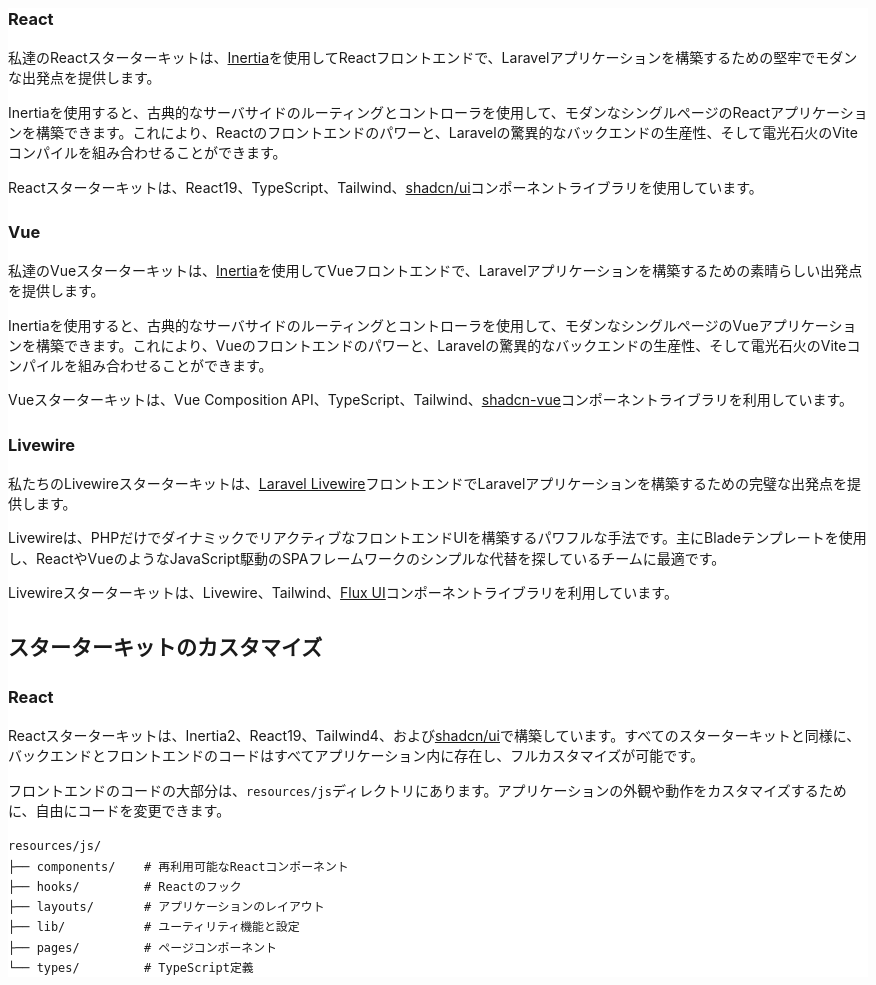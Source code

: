 <a name="react"></a>
### React

私達のReactスターターキットは、[Inertia](https://inertiajs.com)を使用してReactフロントエンドで、Laravelアプリケーションを構築するための堅牢でモダンな出発点を提供します。

Inertiaを使用すると、古典的なサーバサイドのルーティングとコントローラを使用して、モダンなシングルページのReactアプリケーションを構築できます。これにより、Reactのフロントエンドのパワーと、Laravelの驚異的なバックエンドの生産性、そして電光石火のViteコンパイルを組み合わせることができます。

Reactスターターキットは、React19、TypeScript、Tailwind、[shadcn/ui](https://ui.shadcn.com)コンポーネントライブラリを使用しています。

<a name="vue"></a>
### Vue

私達のVueスターターキットは、[Inertia](https://inertiajs.com)を使用してVueフロントエンドで、Laravelアプリケーションを構築するための素晴らしい出発点を提供します。

Inertiaを使用すると、古典的なサーバサイドのルーティングとコントローラを使用して、モダンなシングルページのVueアプリケーションを構築できます。これにより、Vueのフロントエンドのパワーと、Laravelの驚異的なバックエンドの生産性、そして電光石火のViteコンパイルを組み合わせることができます。

Vueスターターキットは、Vue Composition API、TypeScript、Tailwind、[shadcn-vue](https://www.shadcn-vue.com/)コンポーネントライブラリを利用しています。

<a name="livewire"></a>
### Livewire

私たちのLivewireスターターキットは、[Laravel Livewire](https://livewire.laravel.com)フロントエンドでLaravelアプリケーションを構築するための完璧な出発点を提供します。

Livewireは、PHPだけでダイナミックでリアクティブなフロントエンドUIを構築するパワフルな手法です。主にBladeテンプレートを使用し、ReactやVueのようなJavaScript駆動のSPAフレームワークのシンプルな代替を探しているチームに最適です。

Livewireスターターキットは、Livewire、Tailwind、[Flux UI](https://fluxui.dev)コンポーネントライブラリを利用しています。

<a name="starter-kit-customization"></a>
## スターターキットのカスタマイズ

<a name="react-customization"></a>
### React

Reactスターターキットは、Inertia2、React19、Tailwind4、および[shadcn/ui](https://ui.shadcn.com)で構築しています。すべてのスターターキットと同様に、バックエンドとフロントエンドのコードはすべてアプリケーション内に存在し、フルカスタマイズが可能です。

フロントエンドのコードの大部分は、`resources/js`ディレクトリにあります。アプリケーションの外観や動作をカスタマイズするために、自由にコードを変更できます。

```text
resources/js/
├── components/    # 再利用可能なReactコンポーネント
├── hooks/         # Reactのフック
├── layouts/       # アプリケーションのレイアウト
├── lib/           # ユーティリティ機能と設定
├── pages/         # ページコンポーネント
└── types/         # TypeScript定義
```
